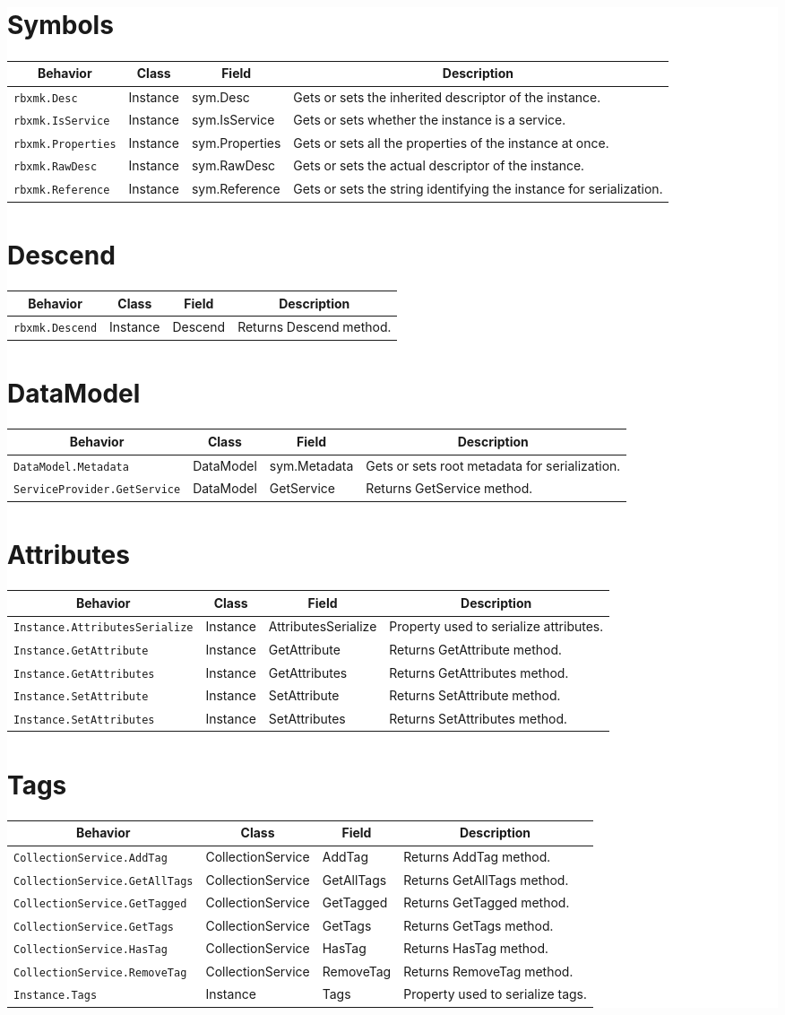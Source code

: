 # Symbols
Behavior           | Class    | Field          | Description
-------------------|----------|----------------|------------
`rbxmk.Desc`       | Instance | sym.Desc       | Gets or sets the inherited descriptor of the instance.
`rbxmk.IsService`  | Instance | sym.IsService  | Gets or sets whether the instance is a service.
`rbxmk.Properties` | Instance | sym.Properties | Gets or sets all the properties of the instance at once.
`rbxmk.RawDesc`    | Instance | sym.RawDesc    | Gets or sets the actual descriptor of the instance.
`rbxmk.Reference`  | Instance | sym.Reference  | Gets or sets the string identifying the instance for serialization.

# Descend
Behavior        | Class    | Field   | Description
----------------|----------|---------|------------
`rbxmk.Descend` | Instance | Descend | Returns Descend method.

# DataModel
Behavior                     | Class     | Field        | Description
-----------------------------|-----------|--------------|------------
`DataModel.Metadata`         | DataModel | sym.Metadata | Gets or sets root metadata for serialization.
`ServiceProvider.GetService` | DataModel | GetService   | Returns GetService method.

# Attributes
Behavior                       | Class    | Field               | Description
-------------------------------|----------|---------------------|------------
`Instance.AttributesSerialize` | Instance | AttributesSerialize | Property used to serialize attributes.
`Instance.GetAttribute`        | Instance | GetAttribute        | Returns GetAttribute method.
`Instance.GetAttributes`       | Instance | GetAttributes       | Returns GetAttributes method.
`Instance.SetAttribute`        | Instance | SetAttribute        | Returns SetAttribute method.
`Instance.SetAttributes`       | Instance | SetAttributes       | Returns SetAttributes method.

# Tags
Behavior                       | Class             | Field      | Description
-------------------------------|-------------------|------------|------------
`CollectionService.AddTag`     | CollectionService | AddTag     | Returns AddTag method.
`CollectionService.GetAllTags` | CollectionService | GetAllTags | Returns GetAllTags method.
`CollectionService.GetTagged`  | CollectionService | GetTagged  | Returns GetTagged method.
`CollectionService.GetTags`    | CollectionService | GetTags    | Returns GetTags method.
`CollectionService.HasTag`     | CollectionService | HasTag     | Returns HasTag method.
`CollectionService.RemoveTag`  | CollectionService | RemoveTag  | Returns RemoveTag method.
`Instance.Tags`                | Instance          | Tags       | Property used to serialize tags.
